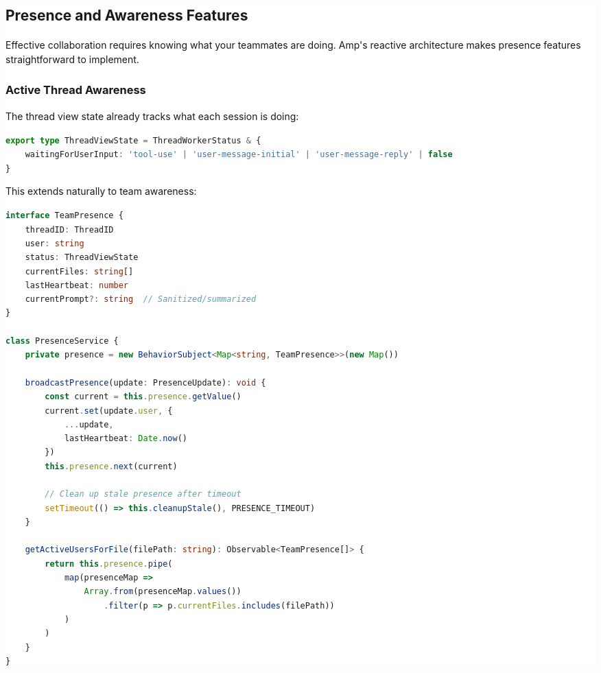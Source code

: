 
## Presence and Awareness Features

Effective collaboration requires knowing what your teammates are doing. Amp's reactive architecture makes presence features straightforward to implement.

### Active Thread Awareness

The thread view state already tracks what each session is doing:

```typescript
export type ThreadViewState = ThreadWorkerStatus & {
    waitingForUserInput: 'tool-use' | 'user-message-initial' | 'user-message-reply' | false
}
```

This extends naturally to team awareness:

```typescript
interface TeamPresence {
    threadID: ThreadID
    user: string
    status: ThreadViewState
    currentFiles: string[]
    lastHeartbeat: number
    currentPrompt?: string  // Sanitized/summarized
}

class PresenceService {
    private presence = new BehaviorSubject<Map<string, TeamPresence>>(new Map())
    
    broadcastPresence(update: PresenceUpdate): void {
        const current = this.presence.getValue()
        current.set(update.user, {
            ...update,
            lastHeartbeat: Date.now()
        })
        this.presence.next(current)
        
        // Clean up stale presence after timeout
        setTimeout(() => this.cleanupStale(), PRESENCE_TIMEOUT)
    }
    
    getActiveUsersForFile(filePath: string): Observable<TeamPresence[]> {
        return this.presence.pipe(
            map(presenceMap => 
                Array.from(presenceMap.values())
                    .filter(p => p.currentFiles.includes(filePath))
            )
        )
    }
}
```
